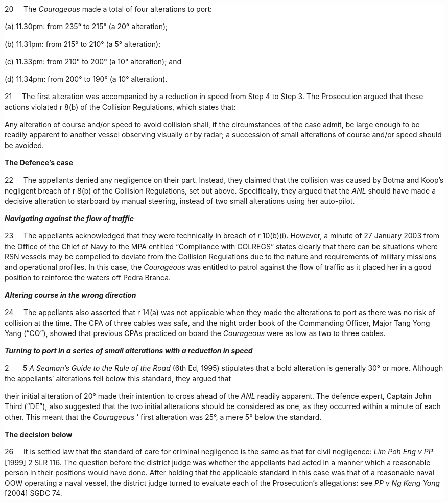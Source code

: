 20     The _Courageous_ made a total of four alterations to port: 

 (a) 11.30pm: from 235° to 215° (a 20° alteration); 

 (b) 11.31pm: from 215° to 210° (a 5° alteration); 

 (c) 11.33pm: from 210° to 200° (a 10° alteration); and 

 (d) 11.34pm: from 200° to 190° (a 10° alteration). 

21     The first alteration was accompanied by a reduction in speed from Step 4 to Step 3. The Prosecution argued that these actions violated r 8(b) of the Collision Regulations, which states that: 

 Any alteration of course and/or speed to avoid collision shall, if the circumstances of the case admit, be large enough to be readily apparent to another vessel observing visually or by radar; a succession of small alterations of course and/or speed should be avoided. 

**The Defence’s case** 

22     The appellants denied any negligence on their part. Instead, they claimed that the collision was caused by Botma and Koop’s negligent breach of r 8(b) of the Collision Regulations, set out above. Specifically, they argued that the _ANL_ should have made a decisive alteration to starboard by manual steering, instead of two small alterations using her auto-pilot. 

**_Navigating against the flow of traffic_** 

23     The appellants acknowledged that they were technically in breach of r 10(b)(i). However, a minute of 27 January 2003 from the Office of the Chief of Navy to the MPA entitled “Compliance with COLREGS” states clearly that there can be situations where RSN vessels may be compelled to deviate from the Collision Regulations due to the nature and requirements of military missions and operational profiles. In this case, the _Courageous_ was entitled to patrol against the flow of traffic as it placed her in a good position to reinforce the waters off Pedra Branca. 

**_Altering course in the wrong direction_** 

24     The appellants also asserted that r 14(a) was not applicable when they made the alterations to port as there was no risk of collision at the time. The CPA of three cables was safe, and the night order book of the Commanding Officer, Major Tang Yong Yang (“CO”), showed that previous CPAs practiced on board the _Courageous_ were as low as two to three cables. 

**_Turning to port in a series of small alterations with a reduction in speed_** 

2       5 _A Seaman’s Guide to the Rule of the Road_ (6th Ed, 1995) stipulates that a bold alteration is generally 30° or more. Although the appellants’ alterations fell below this standard, they argued that 


their initial alteration of 20° made their intention to cross ahead of the _ANL_ readily apparent. The defence expert, Captain John Third (“DE”), also suggested that the two initial alterations should be considered as one, as they occurred within a minute of each other. This meant that the _Courageous_ ’ first alteration was 25°, a mere 5° below the standard. 

**The decision below** 

26     It is settled law that the standard of care for criminal negligence is the same as that for civil negligence: _Lim Poh Eng v PP_ <span class="citation">[1999] 2 SLR 116</span>. The question before the district judge was whether the appellants had acted in a manner which a reasonable person in their positions would have done. After holding that the applicable standard in this case was that of a reasonable naval OOW operating a naval vessel, the district judge turned to evaluate each of the Prosecution’s allegations: see _PP v Ng Keng Yong_ <span class="citation">[2004] SGDC 74</span>. 
